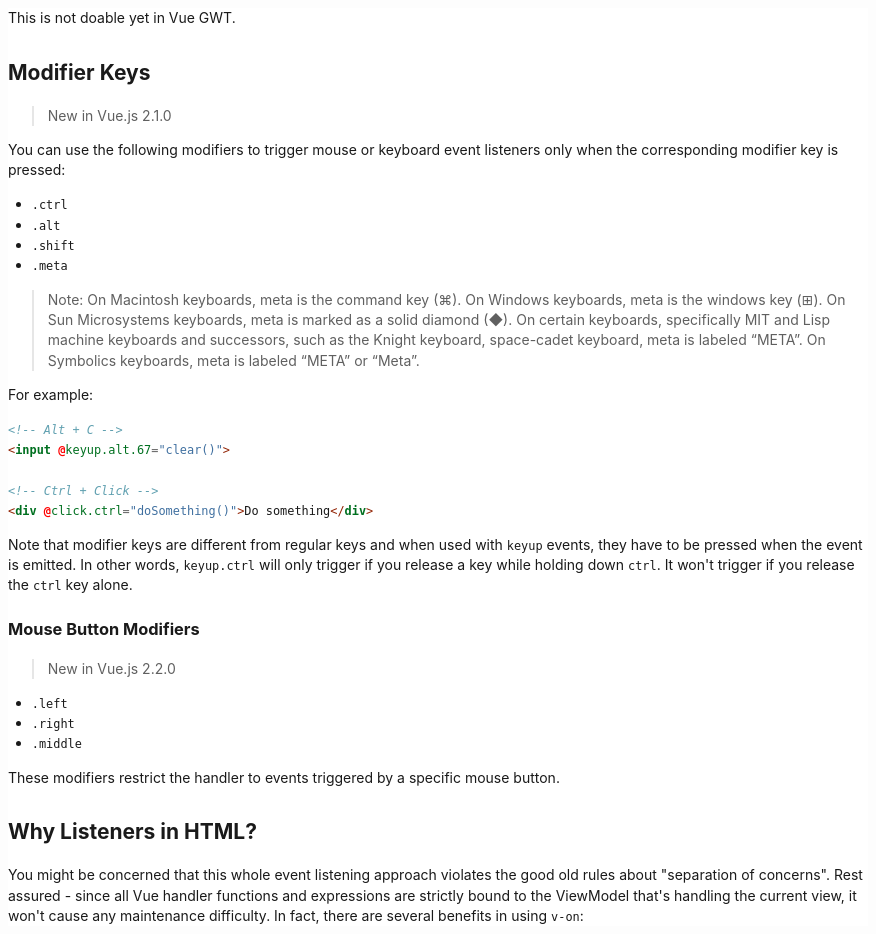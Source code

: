 This is not doable yet in Vue GWT.

## Modifier Keys

> New in Vue.js 2.1.0

You can use the following modifiers to trigger mouse or keyboard event listeners only when the corresponding modifier key is pressed:

- `.ctrl`
- `.alt`
- `.shift`
- `.meta`

> Note: On Macintosh keyboards, meta is the command key (⌘).
On Windows keyboards, meta is the windows key (⊞).
On Sun Microsystems keyboards, meta is marked as a solid diamond (◆).
On certain keyboards, specifically MIT and Lisp machine keyboards and successors, such as the Knight keyboard, space-cadet keyboard, meta is labeled “META”.
On Symbolics keyboards, meta is labeled “META” or “Meta”.

For example:

```html
<!-- Alt + C -->
<input @keyup.alt.67="clear()">

<!-- Ctrl + Click -->
<div @click.ctrl="doSomething()">Do something</div>
```

<p class="info-panel">
    Note that modifier keys are different from regular keys and when used with <code>keyup</code> events, they have to be pressed when the event is emitted.
    In other words, <code>keyup.ctrl</code> will only trigger if you release a key while holding down <code>ctrl</code>.
    It won't trigger if you release the <code>ctrl</code> key alone.
</p>

### Mouse Button Modifiers

> New in Vue.js 2.2.0

- `.left`
- `.right`
- `.middle`

These modifiers restrict the handler to events triggered by a specific mouse button.

## Why Listeners in HTML?

You might be concerned that this whole event listening approach violates the good old rules about "separation of concerns".
Rest assured - since all Vue handler functions and expressions are strictly bound to the ViewModel that's handling the current view, it won't cause any maintenance difficulty.
In fact, there are several benefits in using `v-on`:

